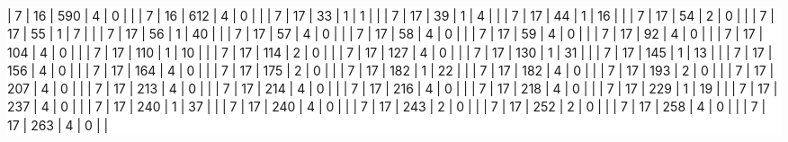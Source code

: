 | 7          | 16               | 590     | 4                      | 0     |       |
| 7          | 16               | 612     | 4                      | 0     |       |
| 7          | 17               | 33      | 1                      | 1     |       |
| 7          | 17               | 39      | 1                      | 4     |       |
| 7          | 17               | 44      | 1                      | 16    |       |
| 7          | 17               | 54      | 2                      | 0     |       |
| 7          | 17               | 55      | 1                      | 7     |       |
| 7          | 17               | 56      | 1                      | 40    |       |
| 7          | 17               | 57      | 4                      | 0     |       |
| 7          | 17               | 58      | 4                      | 0     |       |
| 7          | 17               | 59      | 4                      | 0     |       |
| 7          | 17               | 92      | 4                      | 0     |       |
| 7          | 17               | 104     | 4                      | 0     |       |
| 7          | 17               | 110     | 1                      | 10    |       |
| 7          | 17               | 114     | 2                      | 0     |       |
| 7          | 17               | 127     | 4                      | 0     |       |
| 7          | 17               | 130     | 1                      | 31    |       |
| 7          | 17               | 145     | 1                      | 13    |       |
| 7          | 17               | 156     | 4                      | 0     |       |
| 7          | 17               | 164     | 4                      | 0     |       |
| 7          | 17               | 175     | 2                      | 0     |       |
| 7          | 17               | 182     | 1                      | 22    |       |
| 7          | 17               | 182     | 4                      | 0     |       |
| 7          | 17               | 193     | 2                      | 0     |       |
| 7          | 17               | 207     | 4                      | 0     |       |
| 7          | 17               | 213     | 4                      | 0     |       |
| 7          | 17               | 214     | 4                      | 0     |       |
| 7          | 17               | 216     | 4                      | 0     |       |
| 7          | 17               | 218     | 4                      | 0     |       |
| 7          | 17               | 229     | 1                      | 19    |       |
| 7          | 17               | 237     | 4                      | 0     |       |
| 7          | 17               | 240     | 1                      | 37    |       |
| 7          | 17               | 240     | 4                      | 0     |       |
| 7          | 17               | 243     | 2                      | 0     |       |
| 7          | 17               | 252     | 2                      | 0     |       |
| 7          | 17               | 258     | 4                      | 0     |       |
| 7          | 17               | 263     | 4                      | 0     |       |